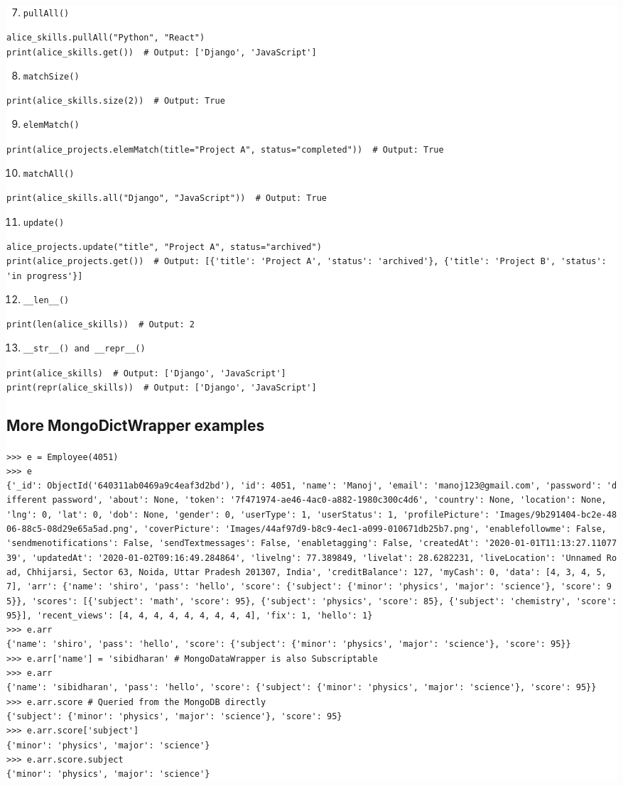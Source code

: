 7. `pullAll()`
```
alice_skills.pullAll("Python", "React")
print(alice_skills.get())  # Output: ['Django', 'JavaScript']
```

8. `matchSize()`
```
print(alice_skills.size(2))  # Output: True
```

9. `elemMatch()`
```
print(alice_projects.elemMatch(title="Project A", status="completed"))  # Output: True
```

10. `matchAll()`
```
print(alice_skills.all("Django", "JavaScript"))  # Output: True
```

11. `update()`
```
alice_projects.update("title", "Project A", status="archived")
print(alice_projects.get())  # Output: [{'title': 'Project A', 'status': 'archived'}, {'title': 'Project B', 'status': 'in progress'}]
```

12. `__len__()`
```
print(len(alice_skills))  # Output: 2
```

13. `__str__() and __repr__()`
```
print(alice_skills)  # Output: ['Django', 'JavaScript']
print(repr(alice_skills))  # Output: ['Django', 'JavaScript']
```

## More MongoDictWrapper examples

```
>>> e = Employee(4051)
>>> e
{'_id': ObjectId('640311ab0469a9c4eaf3d2bd'), 'id': 4051, 'name': 'Manoj', 'email': 'manoj123@gmail.com', 'password': 'different password', 'about': None, 'token': '7f471974-ae46-4ac0-a882-1980c300c4d6', 'country': None, 'location': None, 'lng': 0, 'lat': 0, 'dob': None, 'gender': 0, 'userType': 1, 'userStatus': 1, 'profilePicture': 'Images/9b291404-bc2e-4806-88c5-08d29e65a5ad.png', 'coverPicture': 'Images/44af97d9-b8c9-4ec1-a099-010671db25b7.png', 'enablefollowme': False, 'sendmenotifications': False, 'sendTextmessages': False, 'enabletagging': False, 'createdAt': '2020-01-01T11:13:27.1107739', 'updatedAt': '2020-01-02T09:16:49.284864', 'livelng': 77.389849, 'livelat': 28.6282231, 'liveLocation': 'Unnamed Road, Chhijarsi, Sector 63, Noida, Uttar Pradesh 201307, India', 'creditBalance': 127, 'myCash': 0, 'data': [4, 3, 4, 5, 7], 'arr': {'name': 'shiro', 'pass': 'hello', 'score': {'subject': {'minor': 'physics', 'major': 'science'}, 'score': 95}}, 'scores': [{'subject': 'math', 'score': 95}, {'subject': 'physics', 'score': 85}, {'subject': 'chemistry', 'score': 95}], 'recent_views': [4, 4, 4, 4, 4, 4, 4, 4, 4], 'fix': 1, 'hello': 1}
>>> e.arr
{'name': 'shiro', 'pass': 'hello', 'score': {'subject': {'minor': 'physics', 'major': 'science'}, 'score': 95}}
>>> e.arr['name'] = 'sibidharan' # MongoDataWrapper is also Subscriptable
>>> e.arr
{'name': 'sibidharan', 'pass': 'hello', 'score': {'subject': {'minor': 'physics', 'major': 'science'}, 'score': 95}}
>>> e.arr.score # Queried from the MongoDB directly
{'subject': {'minor': 'physics', 'major': 'science'}, 'score': 95}
>>> e.arr.score['subject']
{'minor': 'physics', 'major': 'science'}
>>> e.arr.score.subject
{'minor': 'physics', 'major': 'science'}
```